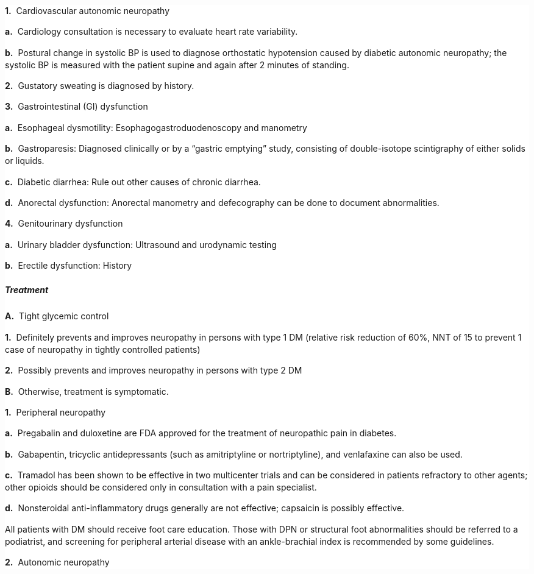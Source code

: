 **1.**  Cardiovascular autonomic neuropathy

**a.**  Cardiology consultation is necessary to evaluate heart rate variability.

**b.**  Postural change in systolic BP is used to diagnose orthostatic hypotension caused by diabetic autonomic neuropathy; the systolic BP is measured with the patient supine and again after 2 minutes of standing.

**2.**  Gustatory sweating is diagnosed by history.

**3.**  Gastrointestinal (GI) dysfunction

**a.**  Esophageal dysmotility: Esophagogastroduodenoscopy and manometry

**b.**  Gastroparesis: Diagnosed clinically or by a “gastric emptying” study, consisting of double-isotope scintigraphy of either solids or liquids.

**c.**  Diabetic diarrhea: Rule out other causes of chronic diarrhea.

**d.**  Anorectal dysfunction: Anorectal manometry and defecography can be done to document abnormalities.

**4.**  Genitourinary dysfunction

**a.**  Urinary bladder dysfunction: Ultrasound and urodynamic testing

**b.**  Erectile dysfunction: History

##### Treatment

**A.**  Tight glycemic control

**1.**  Definitely prevents and improves neuropathy in persons with type 1 DM (relative risk reduction of 60%, NNT of 15 to prevent 1 case of neuropathy in tightly controlled patients)

**2.**  Possibly prevents and improves neuropathy in persons with type 2 DM

**B.**  Otherwise, treatment is symptomatic.

**1.**  Peripheral neuropathy

**a.**  Pregabalin and duloxetine are FDA approved for the treatment of neuropathic pain in diabetes.

**b.**  Gabapentin, tricyclic antidepressants (such as amitriptyline or nortriptyline), and venlafaxine can also be used.

**c.**  Tramadol has been shown to be effective in two multicenter trials and can be considered in patients refractory to other agents; other opioids should be considered only in consultation with a pain specialist.

**d.**  Nonsteroidal anti-inflammatory drugs generally are not effective; capsaicin is possibly effective.



All patients with DM should receive foot care education. Those with DPN or structural foot abnormalities should be referred to a podiatrist, and screening for peripheral arterial disease with an ankle-brachial index is recommended by some guidelines.

**2.**  Autonomic neuropathy
